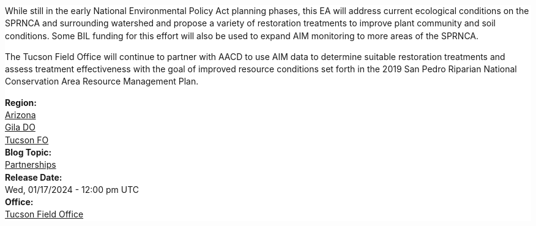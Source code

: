 
<p paraeid="{73bb29aa-718c-4cd2-9c37-d9a0359af47e}{255}" paraid="1353247340">While still in the early National Environmental Policy Act planning phases, this EA will address current ecological conditions on the SPRNCA and surrounding watershed and propose a variety of restoration treatments to improve plant community and soil conditions. Some BIL funding for this effort will also be used to expand AIM monitoring to more areas of the SPRNCA.</p>

<p paraeid="{73bb29aa-718c-4cd2-9c37-d9a0359af47e}{255}" paraid="1353247340">The Tucson Field Office will continue to partner with AACD to use AIM data to determine suitable restoration treatments and assess treatment effectiveness with the goal of improved resource conditions set forth in the 2019 San Pedro Riparian National Conservation Area Resource Management Plan.  </p>
</div>
      




  

  <div class="field contact-block -region">
    <div><strong>Region:</strong> </div>
          <div>
              <div><a href="https://www.blm.gov/region/arizona" hreflang="en">Arizona</a></div>
          <div><a href="https://www.blm.gov/region/gila-do" hreflang="en">Gila DO</a></div>
          <div><a href="https://www.blm.gov/region/tucson-fo" hreflang="en">Tucson FO</a></div>
              </div>
      </div>





  

<div class="blog-topics">
    <div class="field contact-block -blog-topic">
      <div><strong>Blog Topic:</strong> </div>
                    <div class="blog-topic"><a href="https://www.blm.gov/blog-topic/partnerships" hreflang="en">Partnerships</a></div>
                </div>
  </div>





  

  <div class="field contact-block -release-date">
    <div><strong>Release Date:</strong> </div>
              <div><time datetime="2024-01-17T12:00:00Z">Wed, 01/17/2024 - 12:00 pm UTC</time>
</div>
          </div>





  

  <div class="field contact-block -office">
    <div><strong>Office:</strong> </div>
              <div><a href="https://www.blm.gov/office/tucson-field-office" hreflang="en">Tucson Field Office</a></div>
          </div>
